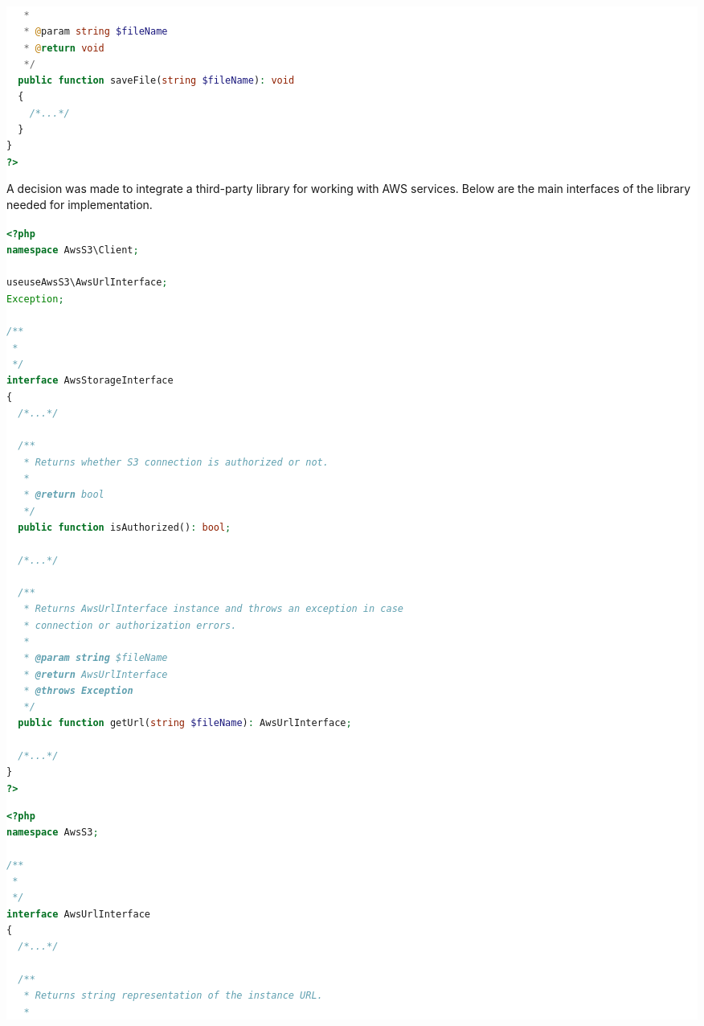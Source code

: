 ```php
   *
   * @param string $fileName
   * @return void
   */
  public function saveFile(string $fileName): void
  {
    /*...*/
  }
}
?>
```
A decision was made to integrate a third-party library for working with AWS services. Below are the main interfaces of the library needed for implementation.  
```php
<?php
namespace AwsS3\Client;

useuseAwsS3\AwsUrlInterface;
Exception;

/**
 *
 */
interface AwsStorageInterface
{
  /*...*/

  /**
   * Returns whether S3 connection is authorized or not.
   *
   * @return bool
   */
  public function isAuthorized(): bool;

  /*...*/

  /**
   * Returns AwsUrlInterface instance and throws an exception in case
   * connection or authorization errors.
   *
   * @param string $fileName
   * @return AwsUrlInterface
   * @throws Exception
   */
  public function getUrl(string $fileName): AwsUrlInterface;

  /*...*/
}
?>
```
```php
<?php
namespace AwsS3;

/**
 *
 */
interface AwsUrlInterface
{
  /*...*/

  /**
   * Returns string representation of the instance URL.
   *
```